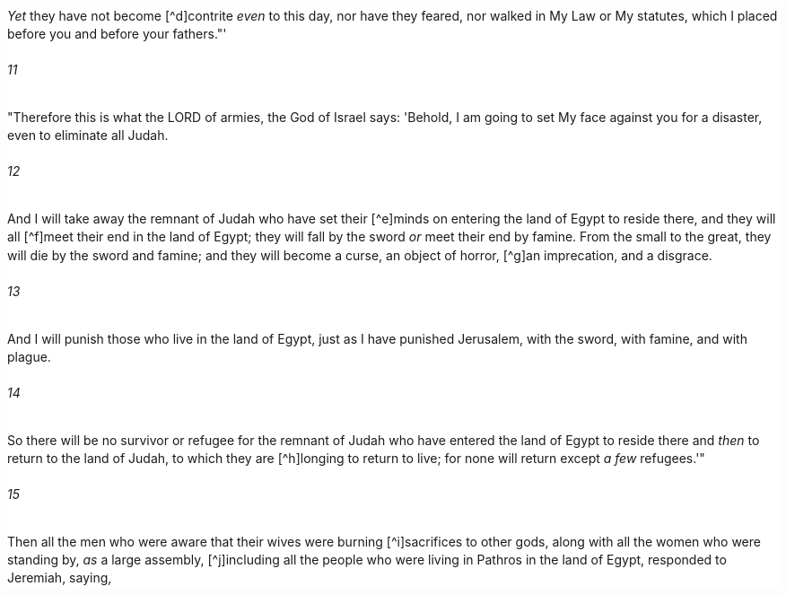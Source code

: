_Yet_ they have not become [^d]contrite _even_ to this day, nor have they feared, nor walked in My Law or My statutes, which I placed before you and before your fathers."' 







###### 11 



"Therefore this is what the LORD of armies, the God of Israel says: 'Behold, I am going to set My face against you for a disaster, even to eliminate all Judah. 







###### 12 



And I will take away the remnant of Judah who have set their [^e]minds on entering the land of Egypt to reside there, and they will all [^f]meet their end in the land of Egypt; they will fall by the sword _or_ meet their end by famine. From the small to the great, they will die by the sword and famine; and they will become a curse, an object of horror, [^g]an imprecation, and a disgrace. 







###### 13 



And I will punish those who live in the land of Egypt, just as I have punished Jerusalem, with the sword, with famine, and with plague. 







###### 14 



So there will be no survivor or refugee for the remnant of Judah who have entered the land of Egypt to reside there and _then_ to return to the land of Judah, to which they are [^h]longing to return to live; for none will return except _a few_ refugees.'" 







###### 15 



Then all the men who were aware that their wives were burning [^i]sacrifices to other gods, along with all the women who were standing by, _as_ a large assembly, [^j]including all the people who were living in Pathros in the land of Egypt, responded to Jeremiah, saying, 

